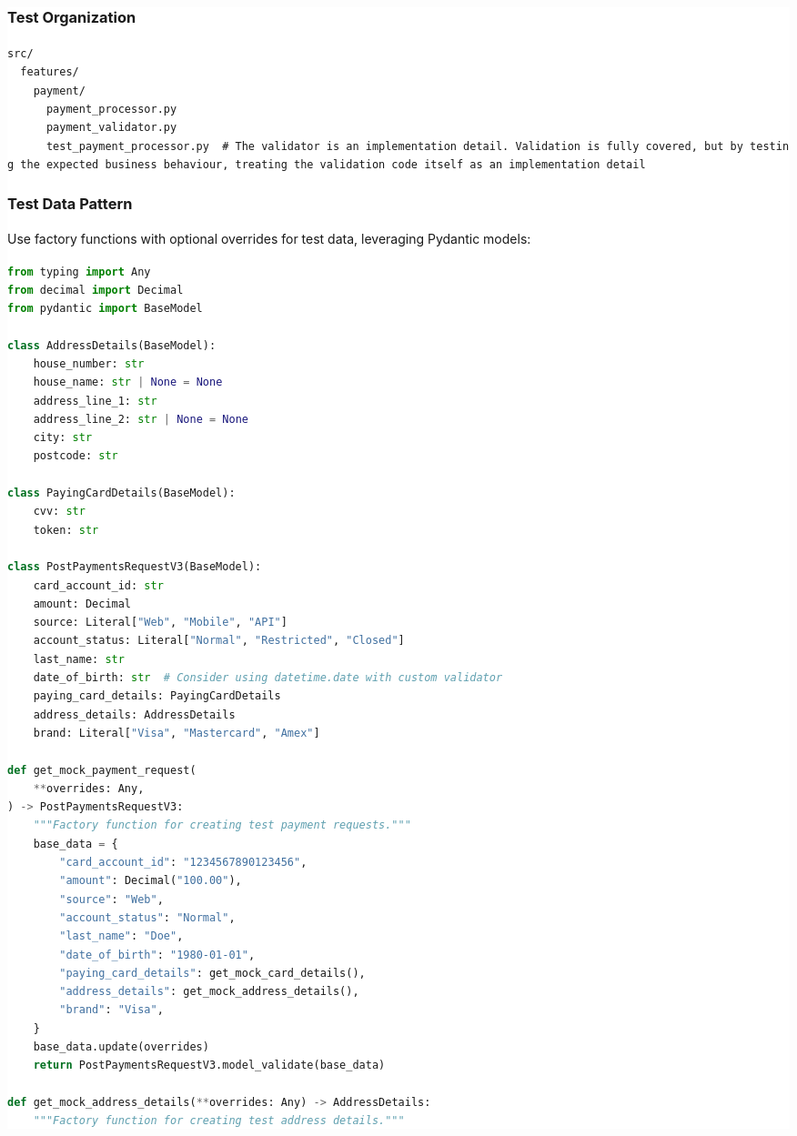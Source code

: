 ### Test Organization

```
src/
  features/
    payment/
      payment_processor.py
      payment_validator.py
      test_payment_processor.py  # The validator is an implementation detail. Validation is fully covered, but by testing the expected business behaviour, treating the validation code itself as an implementation detail
```

### Test Data Pattern

Use factory functions with optional overrides for test data, leveraging Pydantic models:

```python
from typing import Any
from decimal import Decimal
from pydantic import BaseModel

class AddressDetails(BaseModel):
    house_number: str
    house_name: str | None = None
    address_line_1: str
    address_line_2: str | None = None
    city: str
    postcode: str

class PayingCardDetails(BaseModel):
    cvv: str
    token: str

class PostPaymentsRequestV3(BaseModel):
    card_account_id: str
    amount: Decimal
    source: Literal["Web", "Mobile", "API"]
    account_status: Literal["Normal", "Restricted", "Closed"]
    last_name: str
    date_of_birth: str  # Consider using datetime.date with custom validator
    paying_card_details: PayingCardDetails
    address_details: AddressDetails
    brand: Literal["Visa", "Mastercard", "Amex"]

def get_mock_payment_request(
    **overrides: Any,
) -> PostPaymentsRequestV3:
    """Factory function for creating test payment requests."""
    base_data = {
        "card_account_id": "1234567890123456",
        "amount": Decimal("100.00"),
        "source": "Web",
        "account_status": "Normal",
        "last_name": "Doe",
        "date_of_birth": "1980-01-01",
        "paying_card_details": get_mock_card_details(),
        "address_details": get_mock_address_details(),
        "brand": "Visa",
    }
    base_data.update(overrides)
    return PostPaymentsRequestV3.model_validate(base_data)

def get_mock_address_details(**overrides: Any) -> AddressDetails:
    """Factory function for creating test address details."""
```